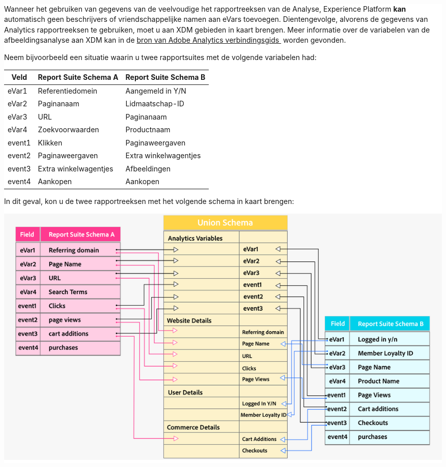 Wanneer het gebruiken van gegevens van de veelvoudige het rapportreeksen van de Analyse, Experience Platform **kan** automatisch geen beschrijvers of vriendschappelijke namen aan eVars toevoegen. Dientengevolge, alvorens de gegevens van Analytics rapportreeksen te gebruiken, moet u aan XDM gebieden in kaart brengen. Meer informatie over de variabelen van de afbeeldingsanalyse aan XDM kan in de [&#x200B; bron van Adobe Analytics verbindingsgids &#x200B;](../../sources/tutorials/ui/create/adobe-applications/analytics.md#mapping) worden gevonden.

Neem bijvoorbeeld een situatie waarin u twee rapportsuites met de volgende variabelen had:

| Veld | Report Suite Schema A | Report Suite Schema B |
| ----- | --------------------- | --------------------- |
| eVar1 | Referentiedomein | Aangemeld in Y/N |
| eVar2 | Paginanaam | Lidmaatschap-ID |
| eVar3 | URL | Paginanaam |
| eVar4 | Zoekvoorwaarden | Productnaam |
| event1 | Klikken | Paginaweergaven |
| event2 | Paginaweergaven | Extra winkelwagentjes |
| event3 | Extra winkelwagentjes | Afbeeldingen |
| event4 | Aankopen | Aankopen |

In dit geval, kon u de twee rapportreeksen met het volgende schema in kaart brengen:

![&#x200B; een beeld dat toont hoe twee rapportsuites in één verenigingsschema kunnen worden in kaart gebracht.](../images/ui/segment-builder/union-schema.png)
